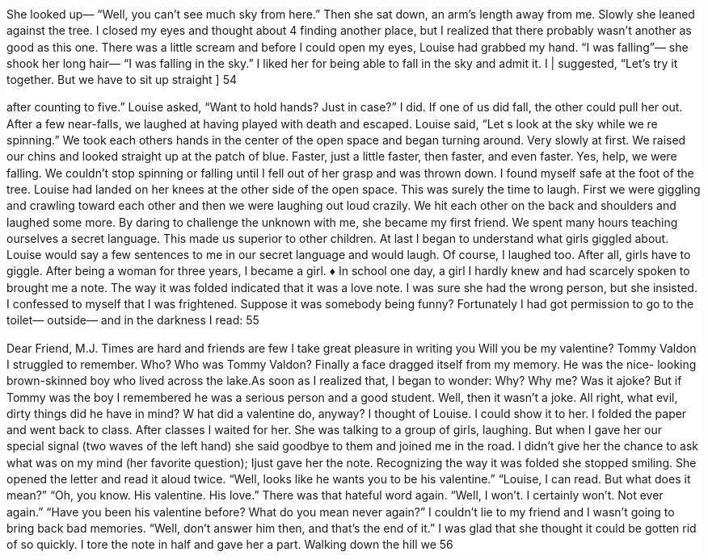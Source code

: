 She looked up— “Well, you can’t see much sky from here.” Then she sat down, an arm’s length away from me. Slowly she leaned against the tree. I closed my eyes and thought about 4 finding another place, but I realized that there probably wasn’t another as good as this one. There was a little scream and before I could open my eyes, Louise had grabbed my hand. “I was falling”— she shook her long hair— “I was falling in the sky.”
I liked her for being able to fall in the sky and admit it. I | suggested, “Let’s try it together. But we have to sit up straight ]
54

after counting to five.” Louise asked, “Want to hold hands? Just in case?” I did. If one of us did fall, the other could pull her out.
After a few near-falls, we laughed at having played with death and escaped.
Louise said, “Let s look at the sky while we re spinning.” We took each others hands in the center of the open space and began turning around. Very slowly at first. We raised our chins and looked straight up at the patch of blue. Faster, just a little faster, then faster, and even faster. Yes, help, we were falling. We couldn’t stop spinning or falling until I fell out of her grasp and was thrown down. I found myself safe at the foot of the tree. Louise had landed on her knees at the other side of the open space.
This was surely the time to laugh. First we were giggling and crawling toward each other and then we were laughing out loud crazily. We hit each other on the back and shoulders and laughed some more.
By daring to challenge the unknown with me, she became my first friend. We spent many hours teaching ourselves a secret language. This made us superior to other children. At last I began to understand what girls giggled about. Louise would say a few sentences to me in our secret language and would laugh. Of course, I laughed too. After all, girls have to giggle. After being a woman for three years, I became a girl.
♦
In school one day, a girl I hardly knew and had scarcely spoken to brought me a note. The way it was folded indicated that it was a love note. I was sure she had the wrong person, but she insisted. I confessed to myself that I was frightened. Suppose it was somebody being funny? Fortunately I had got permission to go to the toilet— outside— and in the darkness I read:
55

Dear Friend, M.J.
Times are hard and friends are few I take great pleasure in writing you Will you be my valentine?
Tommy Valdon
I struggled to remember. Who? Who was Tommy Valdon? Finally a face dragged itself from my memory. He was the nice- looking brown-skinned boy who lived across the lake.As soon as I realized that, I began to wonder: Why? Why me? Was it ajoke? But if Tommy was the boy I remembered he was a serious person and a good student. Well, then it wasn’t a joke. All right, what evil, dirty things did he have in mind? W hat did a valentine do, anyway?
I thought of Louise. I could show it to her. I folded the paper and went back to class. After classes I waited for her. She was talking to a group of girls, laughing. But when I gave her our special signal (two waves of the left hand) she said goodbye to them and joined me in the road. I didn’t give her the chance to ask what was on my mind (her favorite question); Ijust gave her the note. Recognizing the way it was folded she stopped smiling. She opened the letter and read it aloud twice. “Well, looks like he
wants you to be his valentine.”
“Louise, I can read. But what does it mean?”
“Oh, you know. His valentine. His love.”
There was that hateful word again.
“Well, I won’t. I certainly won’t. Not ever again.”
“Have you been his valentine before? What do you mean
never again?”
I couldn’t lie to my friend and I wasn’t going to bring back
bad memories.
“Well, don’t answer him then, and that’s the end of it.” I was
glad that she thought it could be gotten rid of so quickly. I tore the note in half and gave her a part. Walking down the hill we
56
